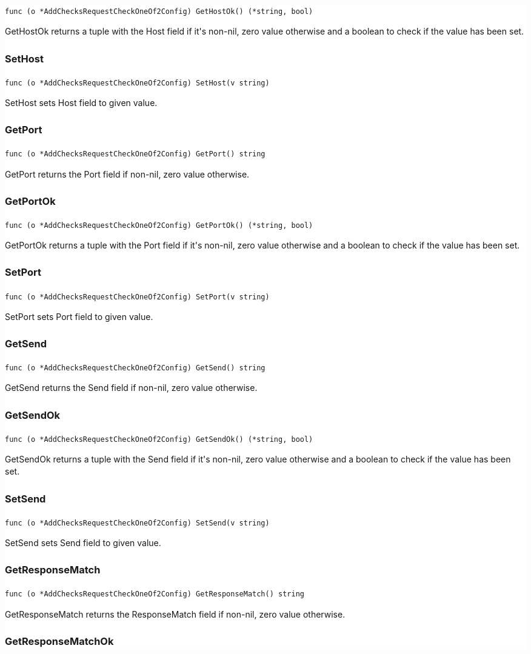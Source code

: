 `func (o *AddChecksRequestCheckOneOf2Config) GetHostOk() (*string, bool)`

GetHostOk returns a tuple with the Host field if it's non-nil, zero value otherwise
and a boolean to check if the value has been set.

### SetHost

`func (o *AddChecksRequestCheckOneOf2Config) SetHost(v string)`

SetHost sets Host field to given value.


### GetPort

`func (o *AddChecksRequestCheckOneOf2Config) GetPort() string`

GetPort returns the Port field if non-nil, zero value otherwise.

### GetPortOk

`func (o *AddChecksRequestCheckOneOf2Config) GetPortOk() (*string, bool)`

GetPortOk returns a tuple with the Port field if it's non-nil, zero value otherwise
and a boolean to check if the value has been set.

### SetPort

`func (o *AddChecksRequestCheckOneOf2Config) SetPort(v string)`

SetPort sets Port field to given value.


### GetSend

`func (o *AddChecksRequestCheckOneOf2Config) GetSend() string`

GetSend returns the Send field if non-nil, zero value otherwise.

### GetSendOk

`func (o *AddChecksRequestCheckOneOf2Config) GetSendOk() (*string, bool)`

GetSendOk returns a tuple with the Send field if it's non-nil, zero value otherwise
and a boolean to check if the value has been set.

### SetSend

`func (o *AddChecksRequestCheckOneOf2Config) SetSend(v string)`

SetSend sets Send field to given value.


### GetResponseMatch

`func (o *AddChecksRequestCheckOneOf2Config) GetResponseMatch() string`

GetResponseMatch returns the ResponseMatch field if non-nil, zero value otherwise.

### GetResponseMatchOk
